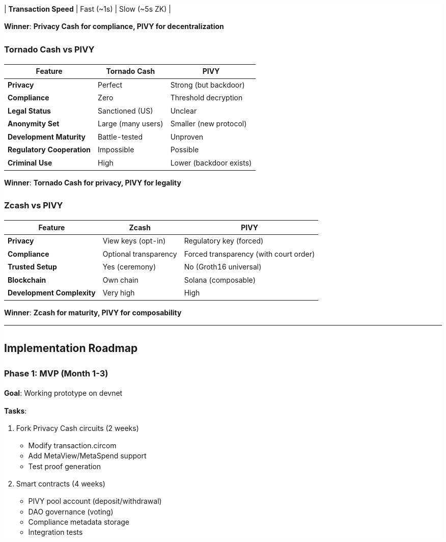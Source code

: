 | **Transaction Speed** | Fast (~1s) | Slow (~5s ZK) |

**Winner**: **Privacy Cash for compliance, PIVY for decentralization**

### Tornado Cash vs PIVY

| Feature | Tornado Cash | PIVY |
|---------|--------------|------|
| **Privacy** | Perfect | Strong (but backdoor) |
| **Compliance** | Zero | Threshold decryption |
| **Legal Status** | Sanctioned (US) | Unclear |
| **Anonymity Set** | Large (many users) | Smaller (new protocol) |
| **Development Maturity** | Battle-tested | Unproven |
| **Regulatory Cooperation** | Impossible | Possible |
| **Criminal Use** | High | Lower (backdoor exists) |

**Winner**: **Tornado Cash for privacy, PIVY for legality**

### Zcash vs PIVY

| Feature | Zcash | PIVY |
|---------|-------|------|
| **Privacy** | View keys (opt-in) | Regulatory key (forced) |
| **Compliance** | Optional transparency | Forced transparency (with court order) |
| **Trusted Setup** | Yes (ceremony) | No (Groth16 universal) |
| **Blockchain** | Own chain | Solana (composable) |
| **Development Complexity** | Very high | High |

**Winner**: **Zcash for maturity, PIVY for composability**

---

## Implementation Roadmap

### Phase 1: MVP (Month 1-3)

**Goal**: Working prototype on devnet

**Tasks**:
1. Fork Privacy Cash circuits (2 weeks)
   - Modify transaction.circom
   - Add MetaView/MetaSpend support
   - Test proof generation

2. Smart contracts (4 weeks)
   - PIVY pool account (deposit/withdrawal)
   - DAO governance (voting)
   - Compliance metadata storage
   - Integration tests
